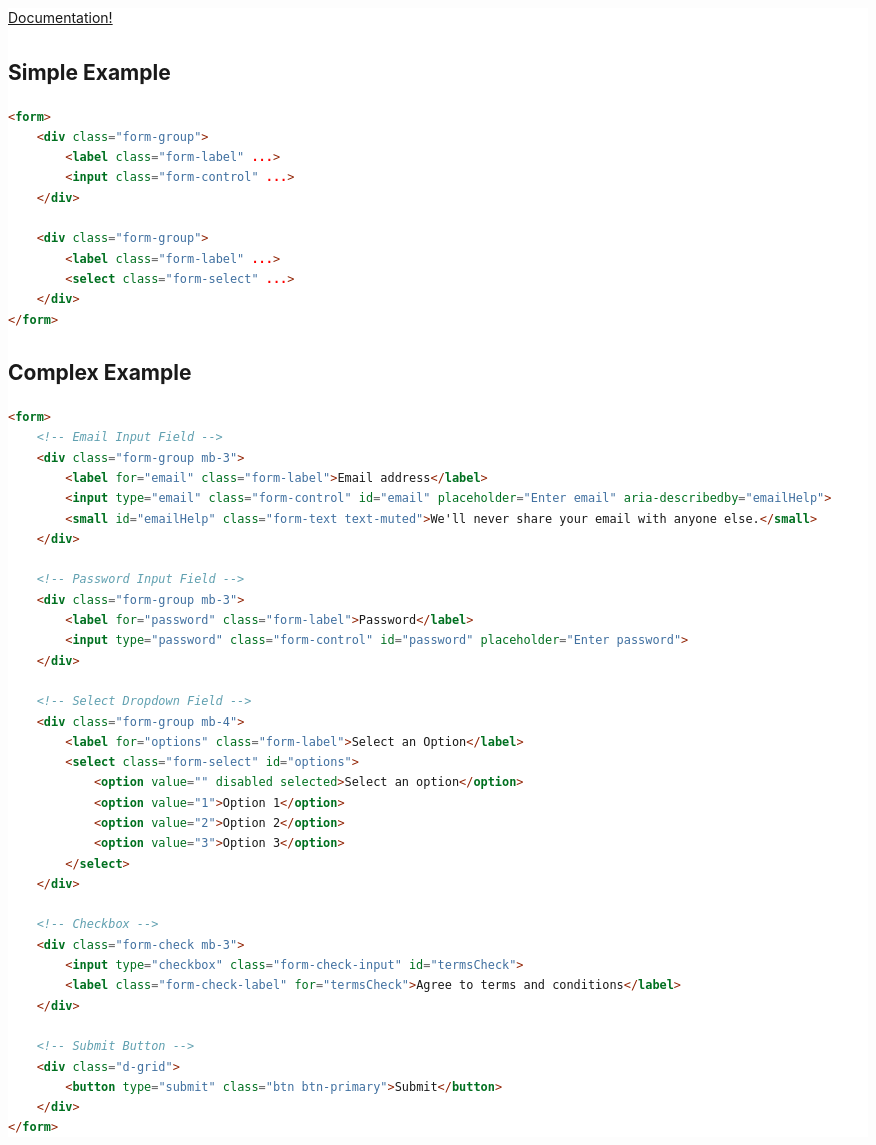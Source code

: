 [Documentation!](https://getbootstrap.com/docs/5.0/forms/overview/)

## Simple Example
```html
<form>
	<div class="form-group">
		<label class="form-label" ...>
		<input class="form-control" ...>
	</div>

	<div class="form-group">
		<label class="form-label" ...>
		<select class="form-select" ...>
	</div>
</form>
```

## Complex Example

```html
<form>
    <!-- Email Input Field -->
    <div class="form-group mb-3">
        <label for="email" class="form-label">Email address</label>
        <input type="email" class="form-control" id="email" placeholder="Enter email" aria-describedby="emailHelp">
        <small id="emailHelp" class="form-text text-muted">We'll never share your email with anyone else.</small>
    </div>

    <!-- Password Input Field -->
    <div class="form-group mb-3">
        <label for="password" class="form-label">Password</label>
        <input type="password" class="form-control" id="password" placeholder="Enter password">
    </div>

    <!-- Select Dropdown Field -->
    <div class="form-group mb-4">
        <label for="options" class="form-label">Select an Option</label>
        <select class="form-select" id="options">
            <option value="" disabled selected>Select an option</option>
            <option value="1">Option 1</option>
            <option value="2">Option 2</option>
            <option value="3">Option 3</option>
        </select>
    </div>

    <!-- Checkbox -->
    <div class="form-check mb-3">
        <input type="checkbox" class="form-check-input" id="termsCheck">
        <label class="form-check-label" for="termsCheck">Agree to terms and conditions</label>
    </div>

    <!-- Submit Button -->
    <div class="d-grid">
        <button type="submit" class="btn btn-primary">Submit</button>
    </div>
</form>

```
